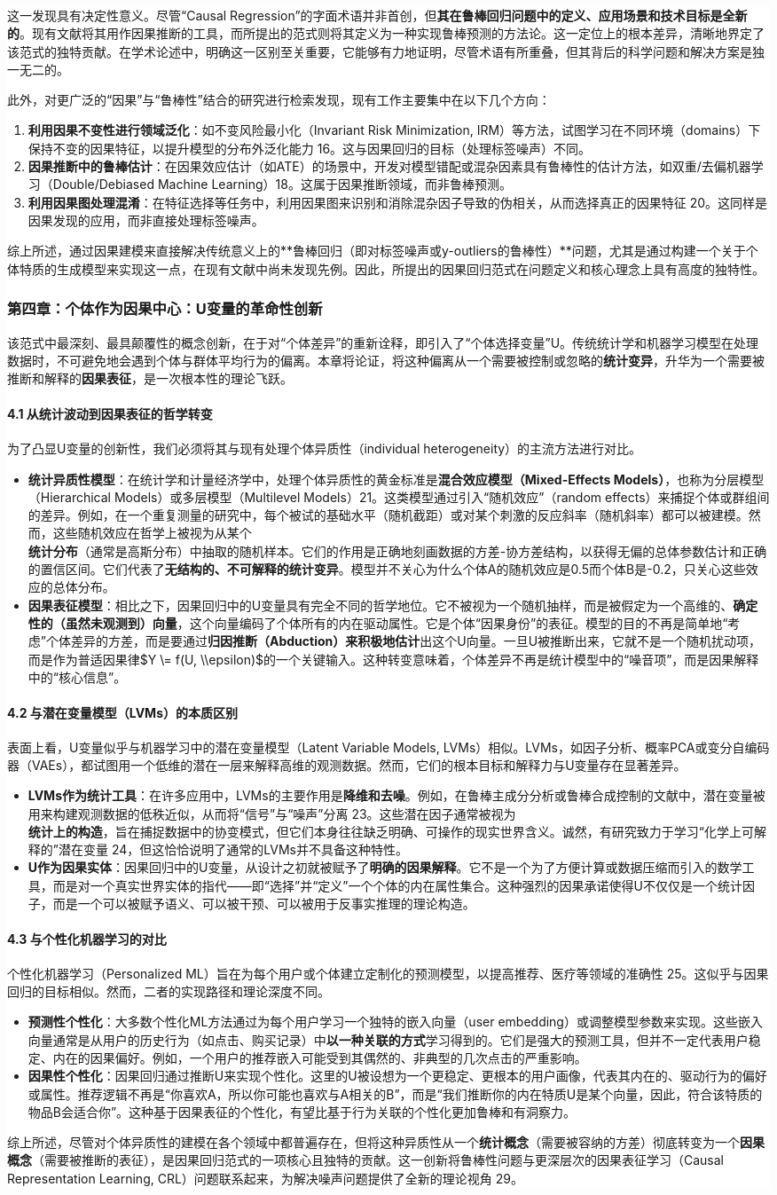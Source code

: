 这一发现具有决定性意义。尽管“Causal Regression”的字面术语并非首创，但**其在鲁棒回归问题中的定义、应用场景和技术目标是全新的**。现有文献将其用作因果推断的工具，而所提出的范式则将其定义为一种实现鲁棒预测的方法论。这一定位上的根本差异，清晰地界定了该范式的独特贡献。在学术论述中，明确这一区别至关重要，它能够有力地证明，尽管术语有所重叠，但其背后的科学问题和解决方案是独一无二的。

此外，对更广泛的“因果”与“鲁棒性”结合的研究进行检索发现，现有工作主要集中在以下几个方向：

1. **利用因果不变性进行领域泛化**：如不变风险最小化（Invariant Risk Minimization, IRM）等方法，试图学习在不同环境（domains）下保持不变的因果特征，以提升模型的分布外泛化能力 16。这与因果回归的目标（处理标签噪声）不同。  
2. **因果推断中的鲁棒估计**：在因果效应估计（如ATE）的场景中，开发对模型错配或混杂因素具有鲁棒性的估计方法，如双重/去偏机器学习（Double/Debiased Machine Learning）18。这属于因果推断领域，而非鲁棒预测。  
3. **利用因果图处理混淆**：在特征选择等任务中，利用因果图来识别和消除混杂因子导致的伪相关，从而选择真正的因果特征 20。这同样是因果发现的应用，而非直接处理标签噪声。

综上所述，通过因果建模来直接解决传统意义上的\*\*鲁棒回归（即对标签噪声或y-outliers的鲁棒性）\*\*问题，尤其是通过构建一个关于个体特质的生成模型来实现这一点，在现有文献中尚未发现先例。因此，所提出的因果回归范式在问题定义和核心理念上具有高度的独特性。

### **第四章：个体作为因果中心：U变量的革命性创新**

该范式中最深刻、最具颠覆性的概念创新，在于对“个体差异”的重新诠释，即引入了“个体选择变量”U。传统统计学和机器学习模型在处理数据时，不可避免地会遇到个体与群体平均行为的偏离。本章将论证，将这种偏离从一个需要被控制或忽略的**统计变异**，升华为一个需要被推断和解释的**因果表征**，是一次根本性的理论飞跃。

#### **4.1 从统计波动到因果表征的哲学转变**

为了凸显U变量的创新性，我们必须将其与现有处理个体异质性（individual heterogeneity）的主流方法进行对比。

* **统计异质性模型**：在统计学和计量经济学中，处理个体异质性的黄金标准是**混合效应模型（Mixed-Effects Models）**，也称为分层模型（Hierarchical Models）或多层模型（Multilevel Models）21。这类模型通过引入“随机效应”（random effects）来捕捉个体或群组间的差异。例如，在一个重复测量的研究中，每个被试的基础水平（随机截距）或对某个刺激的反应斜率（随机斜率）都可以被建模。然而，这些随机效应在哲学上被视为从某个  
  **统计分布**（通常是高斯分布）中抽取的随机样本。它们的作用是正确地刻画数据的方差-协方差结构，以获得无偏的总体参数估计和正确的置信区间。它们代表了**无结构的、不可解释的统计变异**。模型并不关心为什么个体A的随机效应是0.5而个体B是-0.2，只关心这些效应的总体分布。  
* **因果表征模型**：相比之下，因果回归中的U变量具有完全不同的哲学地位。它不被视为一个随机抽样，而是被假定为一个高维的、**确定性的（虽然未观测到）向量**，这个向量编码了个体所有的内在驱动属性。它是个体“因果身份”的表征。模型的目的不再是简单地“考虑”个体差异的方差，而是要通过**归因推断（Abduction）来积极地估计**出这个U向量。一旦U被推断出来，它就不是一个随机扰动项，而是作为普适因果律$Y \= f(U, \\epsilon)$的一个关键输入。这种转变意味着，个体差异不再是统计模型中的“噪音项”，而是因果解释中的“核心信息”。

#### **4.2 与潜在变量模型（LVMs）的本质区别**

表面上看，U变量似乎与机器学习中的潜在变量模型（Latent Variable Models, LVMs）相似。LVMs，如因子分析、概率PCA或变分自编码器（VAEs），都试图用一个低维的潜在一层来解释高维的观测数据。然而，它们的根本目标和解释力与U变量存在显著差异。

* **LVMs作为统计工具**：在许多应用中，LVMs的主要作用是**降维和去噪**。例如，在鲁棒主成分分析或鲁棒合成控制的文献中，潜在变量被用来构建观测数据的低秩近似，从而将“信号”与“噪声”分离 23。这些潜在因子通常被视为  
  **统计上的构造**，旨在捕捉数据中的协变模式，但它们本身往往缺乏明确、可操作的现实世界含义。诚然，有研究致力于学习“化学上可解释的”潜在变量 24，但这恰恰说明了通常的LVMs并不具备这种特性。  
* **U作为因果实体**：因果回归中的U变量，从设计之初就被赋予了**明确的因果解释**。它不是一个为了方便计算或数据压缩而引入的数学工具，而是对一个真实世界实体的指代——即“选择”并“定义”一个个体的内在属性集合。这种强烈的因果承诺使得U不仅仅是一个统计因子，而是一个可以被赋予语义、可以被干预、可以被用于反事实推理的理论构造。

#### **4.3 与个性化机器学习的对比**

个性化机器学习（Personalized ML）旨在为每个用户或个体建立定制化的预测模型，以提高推荐、医疗等领域的准确性 25。这似乎与因果回归的目标相似。然而，二者的实现路径和理论深度不同。

* **预测性个性化**：大多数个性化ML方法通过为每个用户学习一个独特的嵌入向量（user embedding）或调整模型参数来实现。这些嵌入向量通常是从用户的历史行为（如点击、购买记录）中**以一种关联的方式**学习得到的。它们是强大的预测工具，但并不一定代表用户稳定、内在的因果偏好。例如，一个用户的推荐嵌入可能受到其偶然的、非典型的几次点击的严重影响。  
* **因果性个性化**：因果回归通过推断U来实现个性化。这里的U被设想为一个更稳定、更根本的用户画像，代表其内在的、驱动行为的偏好或属性。推荐逻辑不再是“你喜欢A，所以你可能也喜欢与A相关的B”，而是“我们推断你的内在特质U是某个向量，因此，符合该特质的物品B会适合你”。这种基于因果表征的个性化，有望比基于行为关联的个性化更加鲁棒和有洞察力。

综上所述，尽管对个体异质性的建模在各个领域中都普遍存在，但将这种异质性从一个**统计概念**（需要被容纳的方差）彻底转变为一个**因果概念**（需要被推断的表征），是因果回归范式的一项核心且独特的贡献。这一创新将鲁棒性问题与更深层次的因果表征学习（Causal Representation Learning, CRL）问题联系起来，为解决噪声问题提供了全新的理论视角 29。
